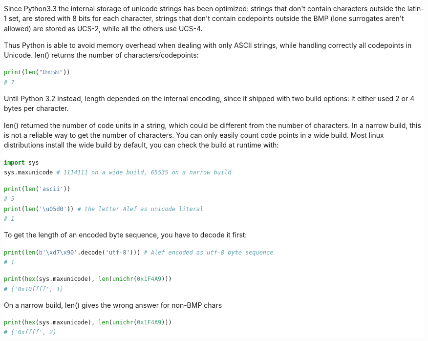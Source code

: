 
Since Python3.3 the internal storage of unicode strings has been optimized: strings that don't contain characters outside the latin-1 set, are stored with 8 bits for each character, strings that don't contain codepoints outside the BMP (lone surrogates aren't allowed) are stored as UCS-2, while all the others use UCS-4.

Thus Python is able to avoid memory overhead when dealing with only ASCII strings, while handling correctly all codepoints in Unicode. len() returns the number of characters/codepoints:


```python
print(len("𝔘𝔫𝔦𝔠𝔬𝔡𝔢"))
# 7
```


Until Python 3.2 instead, length depended on the internal encoding, since it shipped with two build options: it either used 2 or 4 bytes per character.

len() returned the number of code units in a string, which could be different from the number of characters. In a narrow build, this is not a reliable way to get the number of characters. You can only easily count code points in a wide build. Most linux distributions install the wide build by default, you can check the build at runtime with:


```python
import sys
sys.maxunicode # 1114111 on a wide build, 65535 on a narrow build
```



```python
print(len('ascii'))
# 5
print(len('\u05d0')) # the letter Alef as unicode literal
# 1
```


To get the length of an encoded byte sequence, you have to decode it first:


```python
print(len(b'\xd7\x90'.decode('utf-8'))) # Alef encoded as utf-8 byte sequence
# 1
```



```python
print(hex(sys.maxunicode), len(unichr(0x1F4A9)))
# ('0x10ffff', 1)
```


On a narrow build, len() gives the wrong answer for non-BMP chars


```python
print(hex(sys.maxunicode), len(unichr(0x1F4A9)))
# ('0xffff', 2)
```
